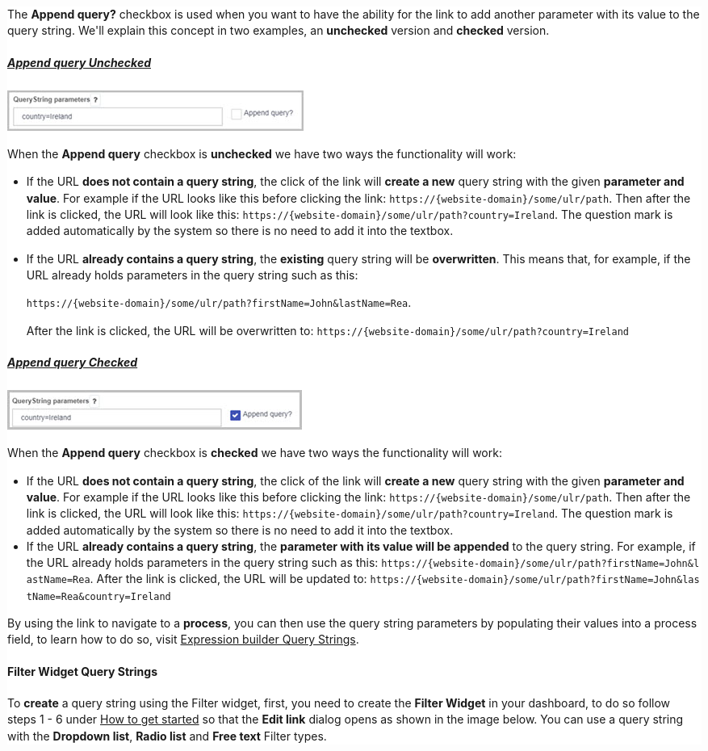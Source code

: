 The **Append query?** checkbox is used when you want to have the ability for the link to add another parameter with its value to the query string. We'll explain this concept in two examples, an **unchecked** version and **checked** version. 

##### <u>Append query Unchecked</u>

![Dashboard Link widget Edit link dialog box](/images/qs-country-example.jpg)

When the **Append query** checkbox is **unchecked**  we have two ways the functionality will work: 

- If the URL **does not contain a query string**, the click of the link will **create a new** query string with the given **parameter and value**. For example if the URL looks like this before clicking the link: `https://{website-domain}/some/ulr/path`. Then after the link is clicked, the URL will look like this: `https://{website-domain}/some/ulr/path?country=Ireland`. The question mark is added automatically by the system so there is no need to add it into the textbox.

- If the URL **already contains a query string**, the **existing** query string will be **overwritten**. This means that, for example, if the URL already holds parameters in the query string such as this: 

  `https://{website-domain}/some/ulr/path?firstName=John&lastName=Rea`. 

  After the link is clicked, the URL will be overwritten to:   `https://{website-domain}/some/ulr/path?country=Ireland`

##### <u>Append query Checked</u>

![Dashboard Link widget Edit link dialog box](/images/qs-country-checked.jpg)

When the **Append query** checkbox is **checked**  we have two ways the functionality will work: 

- If the URL **does not contain a query string**, the click of the link will **create a new** query string with the given **parameter and value**. For example if the URL looks like this before clicking the link: `https://{website-domain}/some/ulr/path`. Then after the link is clicked, the URL will look like this: `https://{website-domain}/some/ulr/path?country=Ireland`. The question mark is added automatically by the system so there is no need to add it into the textbox.
- If the URL **already contains a query string**, the **parameter with its value will be appended** to the query string. For example, if the URL already holds parameters in the query string such as this: `https://{website-domain}/some/ulr/path?firstName=John&lastName=Rea`. After the link is clicked, the URL will be updated to:   `https://{website-domain}/some/ulr/path?firstName=John&lastName=Rea&country=Ireland`

By using the link to navigate to a **process**, you can then use the query string parameters by populating their values into a process field, to learn how to do so, visit [Expression builder Query Strings](/docs/platform/pages/querystrings/#expression-builder-query-strings).

#### Filter Widget Query Strings

To **create** a query string using the Filter widget, first, you need to create the **Filter Widget** in your dashboard, to do so follow steps 1 - 6 under [How to get started](/docs/platform/pages/link/#how-to-get-started) so that the **Edit link** dialog opens as shown in the image below. You can use a query string with the **Dropdown list**, **Radio list** and **Free text** Filter types.

